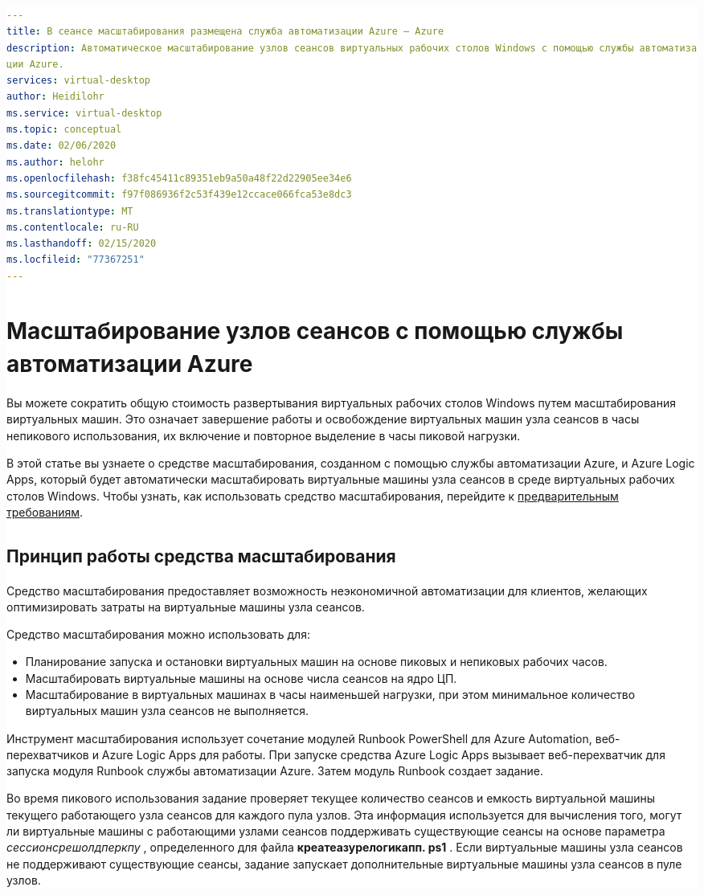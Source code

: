 ```yaml
---
title: В сеансе масштабирования размещена служба автоматизации Azure — Azure
description: Автоматическое масштабирование узлов сеансов виртуальных рабочих столов Windows с помощью службы автоматизации Azure.
services: virtual-desktop
author: Heidilohr
ms.service: virtual-desktop
ms.topic: conceptual
ms.date: 02/06/2020
ms.author: helohr
ms.openlocfilehash: f38fc45411c89351eb9a50a48f22d22905ee34e6
ms.sourcegitcommit: f97f086936f2c53f439e12ccace066fca53e8dc3
ms.translationtype: MT
ms.contentlocale: ru-RU
ms.lasthandoff: 02/15/2020
ms.locfileid: "77367251"
---
```

# <a name="scale-session-hosts-using-azure-automation"></a>Масштабирование узлов сеансов с помощью службы автоматизации Azure

Вы можете сократить общую стоимость развертывания виртуальных рабочих столов Windows путем масштабирования виртуальных машин. Это означает завершение работы и освобождение виртуальных машин узла сеансов в часы непикового использования, их включение и повторное выделение в часы пиковой нагрузки.

В этой статье вы узнаете о средстве масштабирования, созданном с помощью службы автоматизации Azure, и Azure Logic Apps, который будет автоматически масштабировать виртуальные машины узла сеансов в среде виртуальных рабочих столов Windows. Чтобы узнать, как использовать средство масштабирования, перейдите к [предварительным требованиям](#prerequisites).

## <a name="how-the-scaling-tool-works"></a>Принцип работы средства масштабирования

Средство масштабирования предоставляет возможность неэкономичной автоматизации для клиентов, желающих оптимизировать затраты на виртуальные машины узла сеансов.

Средство масштабирования можно использовать для:
 
- Планирование запуска и остановки виртуальных машин на основе пиковых и непиковых рабочих часов.
- Масштабировать виртуальные машины на основе числа сеансов на ядро ЦП.
- Масштабирование в виртуальных машинах в часы наименьшей нагрузки, при этом минимальное количество виртуальных машин узла сеансов не выполняется.

Инструмент масштабирования использует сочетание модулей Runbook PowerShell для Azure Automation, веб-перехватчиков и Azure Logic Apps для работы. При запуске средства Azure Logic Apps вызывает веб-перехватчик для запуска модуля Runbook службы автоматизации Azure. Затем модуль Runbook создает задание.

Во время пикового использования задание проверяет текущее количество сеансов и емкость виртуальной машины текущего работающего узла сеансов для каждого пула узлов. Эта информация используется для вычисления того, могут ли виртуальные машины с работающими узлами сеансов поддерживать существующие сеансы на основе параметра *сессионсрешолдперкпу* , определенного для файла **креатеазурелогикапп. ps1** . Если виртуальные машины узла сеансов не поддерживают существующие сеансы, задание запускает дополнительные виртуальные машины узла сеансов в пуле узлов.
